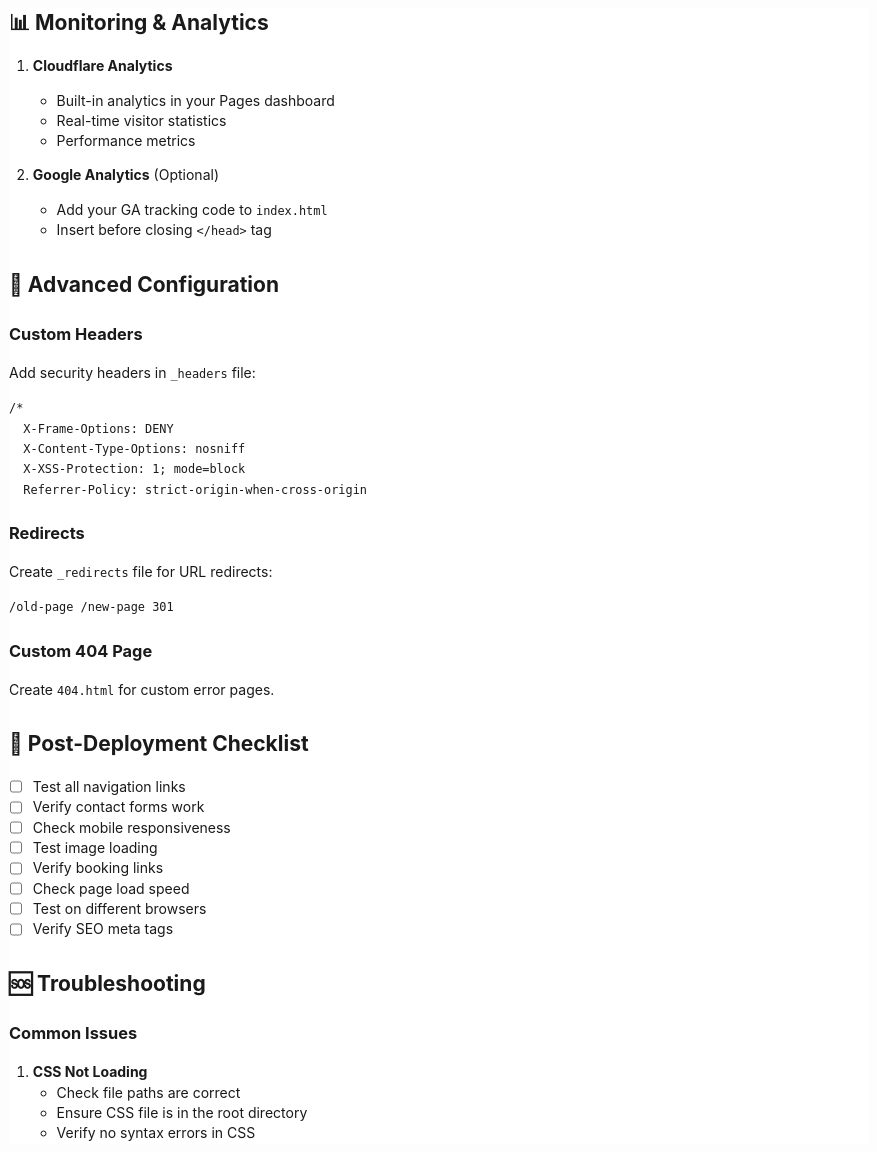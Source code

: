 ## 📊 Monitoring & Analytics

1. **Cloudflare Analytics**
   - Built-in analytics in your Pages dashboard
   - Real-time visitor statistics
   - Performance metrics

2. **Google Analytics** (Optional)
   - Add your GA tracking code to `index.html`
   - Insert before closing `</head>` tag

## 🔧 Advanced Configuration

### Custom Headers
Add security headers in `_headers` file:
```
/*
  X-Frame-Options: DENY
  X-Content-Type-Options: nosniff
  X-XSS-Protection: 1; mode=block
  Referrer-Policy: strict-origin-when-cross-origin
```

### Redirects
Create `_redirects` file for URL redirects:
```
/old-page /new-page 301
```

### Custom 404 Page
Create `404.html` for custom error pages.

## 🎯 Post-Deployment Checklist

- [ ] Test all navigation links
- [ ] Verify contact forms work
- [ ] Check mobile responsiveness
- [ ] Test image loading
- [ ] Verify booking links
- [ ] Check page load speed
- [ ] Test on different browsers
- [ ] Verify SEO meta tags

## 🆘 Troubleshooting

### Common Issues

1. **CSS Not Loading**
   - Check file paths are correct
   - Ensure CSS file is in the root directory
   - Verify no syntax errors in CSS
